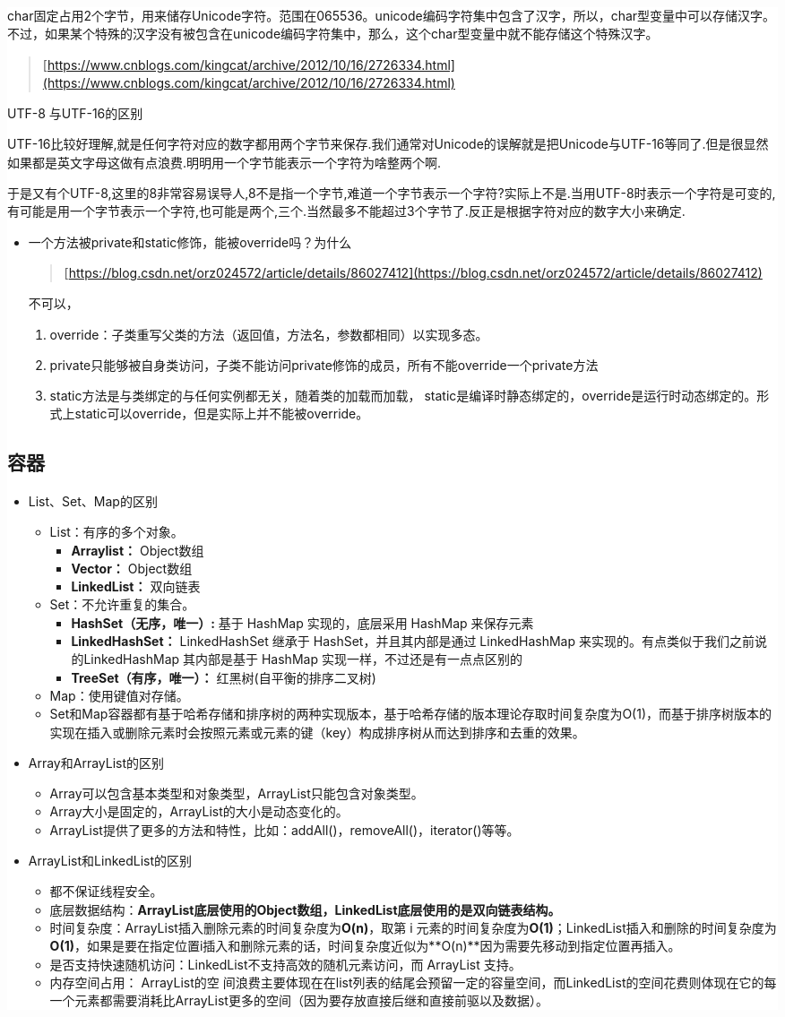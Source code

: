   char固定占用2个字节，用来储存Unicode字符。范围在065536。unicode编码字符集中包含了汉字，所以，char型变量中可以存储汉字。不过，如果某个特殊的汉字没有被包含在unicode编码字符集中，那么，这个char型变量中就不能存储这个特殊汉字。

  > [https://www.cnblogs.com/kingcat/archive/2012/10/16/2726334.html](https://www.cnblogs.com/kingcat/archive/2012/10/16/2726334.html)

  UTF-8 与UTF-16的区别

  UTF-16比较好理解,就是任何字符对应的数字都用两个字节来保存.我们通常对Unicode的误解就是把Unicode与UTF-16等同了.但是很显然如果都是英文字母这做有点浪费.明明用一个字节能表示一个字符为啥整两个啊.

  于是又有个UTF-8,这里的8非常容易误导人,8不是指一个字节,难道一个字节表示一个字符?实际上不是.当用UTF-8时表示一个字符是可变的,有可能是用一个字节表示一个字符,也可能是两个,三个.当然最多不能超过3个字节了.反正是根据字符对应的数字大小来确定.

- 一个方法被private和static修饰，能被override吗？为什么

  > [https://blog.csdn.net/orz024572/article/details/86027412](https://blog.csdn.net/orz024572/article/details/86027412)

  不可以，

  1. override：子类重写父类的方法（返回值，方法名，参数都相同）以实现多态。

  2. private只能够被自身类访问，子类不能访问private修饰的成员，所有不能override一个private方法

  3. static方法是与类绑定的与任何实例都无关，随着类的加载而加载， static是编译时静态绑定的，override是运行时动态绑定的。形式上static可以override，但是实际上并不能被override。

## 容器

- List、Set、Map的区别

  - List：有序的多个对象。
    - **Arraylist：** Object数组
    - **Vector：** Object数组
    - **LinkedList：** 双向链表
  - Set：不允许重复的集合。
    - **HashSet（无序，唯一）:** 基于 HashMap 实现的，底层采用 HashMap 来保存元素
    - **LinkedHashSet：** LinkedHashSet 继承于 HashSet，并且其内部是通过 LinkedHashMap 来实现的。有点类似于我们之前说的LinkedHashMap 其内部是基于 HashMap 实现一样，不过还是有一点点区别的
    - **TreeSet（有序，唯一）：** 红黑树(自平衡的排序二叉树)
  - Map：使用键值对存储。
  - Set和Map容器都有基于哈希存储和排序树的两种实现版本，基于哈希存储的版本理论存取时间复杂度为O(1)，而基于排序树版本的实现在插入或删除元素时会按照元素或元素的键（key）构成排序树从而达到排序和去重的效果。

- Array和ArrayList的区别

  - Array可以包含基本类型和对象类型，ArrayList只能包含对象类型。
  - Array大小是固定的，ArrayList的大小是动态变化的。
  - ArrayList提供了更多的方法和特性，比如：addAll()，removeAll()，iterator()等等。

- ArrayList和LinkedList的区别

  - 都不保证线程安全。
  - 底层数据结构：**ArrayList底层使用的Object数组，LinkedList底层使用的是双向链表结构。**
  - 时间复杂度：ArrayList插入删除元素的时间复杂度为**O(n)**，取第 i 元素的时间复杂度为**O(1)**；LinkedList插入和删除的时间复杂度为**O(1)**，如果是要在指定位置i插入和删除元素的话，时间复杂度近似为**O(n)**因为需要先移动到指定位置再插入。
  - 是否支持快速随机访问：LinkedList不支持高效的随机元素访问，而 ArrayList 支持。
  - 内存空间占用： ArrayList的空 间浪费主要体现在在list列表的结尾会预留一定的容量空间，而LinkedList的空间花费则体现在它的每一个元素都需要消耗比ArrayList更多的空间（因为要存放直接后继和直接前驱以及数据）。
